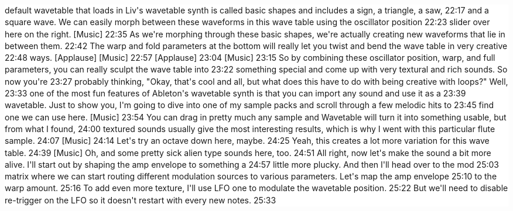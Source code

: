 default wavetable that loads in Liv's wavetable synth is called basic shapes and includes a sign, a triangle, a saw,
22:17
and a square wave. We can easily morph between these waveforms in this wave table using the oscillator position
22:23
slider over here on the right. [Music]
22:35
As we're morphing through these basic shapes, we're actually creating new waveforms that lie in between them.
22:42
The warp and fold parameters at the bottom will really let you twist and bend the wave table in very creative
22:48
ways. [Applause] [Music]
22:57
[Applause]
23:04
[Music]
23:15
So by combining these oscillator position, warp, and full parameters, you can really sculpt the wave table into
23:22
something special and come up with very textural and rich sounds. So now you're
23:27
probably thinking, "Okay, that's cool and all, but what does this have to do with being creative with loops?" Well,
23:33
one of the most fun features of Ableton's wavetable synth is that you can import any sound and use it as a
23:39
wavetable. Just to show you, I'm going to dive into one of my sample packs and scroll through a few melodic hits to
23:45
find one we can use here. [Music]
23:54
You can drag in pretty much any sample and Wavetable will turn it into something usable, but from what I found,
24:00
textured sounds usually give the most interesting results, which is why I went with this particular flute sample.
24:07
[Music]
24:14
Let's try an octave down here, maybe.
24:25
Yeah, this creates a lot more variation for this wave table.
24:39
[Music] Oh, and some pretty sick alien type sounds here, too.
24:51
All right, now let's make the sound a bit more alive. I'll start out by shaping the amp envelope to something a
24:57
little more plucky. And then I'll head over to the mod
25:03
matrix where we can start routing different modulation sources to various parameters. Let's map the amp envelope
25:10
to the warp amount.
25:16
To add even more texture, I'll use LFO one to modulate the wavetable position.
25:22
But we'll need to disable re-trigger on the LFO so it doesn't restart with every new notes.
25:33